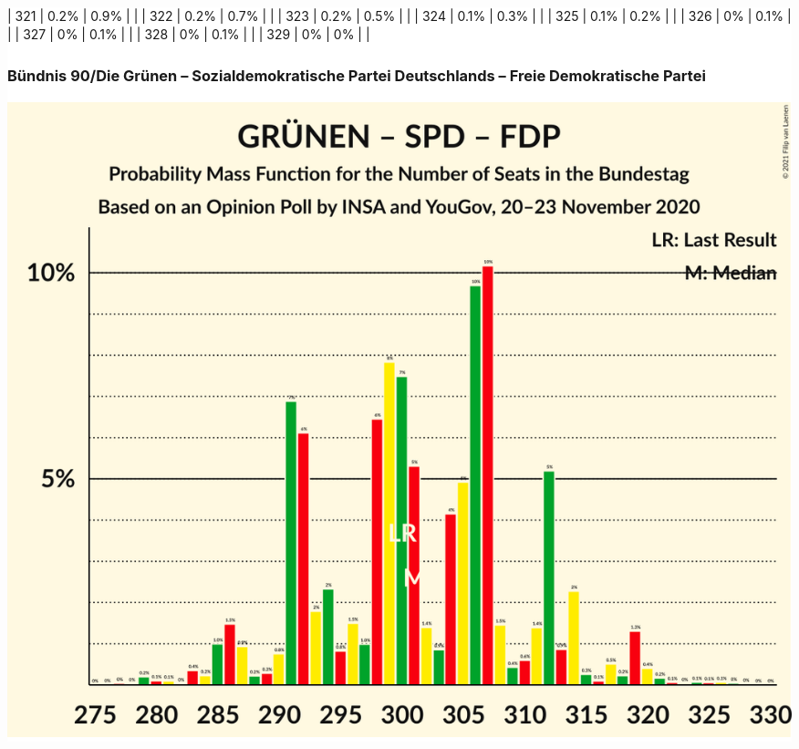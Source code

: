 | 321 | 0.2% | 0.9% |  |
| 322 | 0.2% | 0.7% |  |
| 323 | 0.2% | 0.5% |  |
| 324 | 0.1% | 0.3% |  |
| 325 | 0.1% | 0.2% |  |
| 326 | 0% | 0.1% |  |
| 327 | 0% | 0.1% |  |
| 328 | 0% | 0.1% |  |
| 329 | 0% | 0% |  |

### Bündnis 90/Die Grünen – Sozialdemokratische Partei Deutschlands – Freie Demokratische Partei

![Graph with seats probability mass function not yet produced](2020-11-23-INSAandYouGov-coalitions-seats-pmf-grünen–spd–fdp.png "Seats Probability Mass Function")
